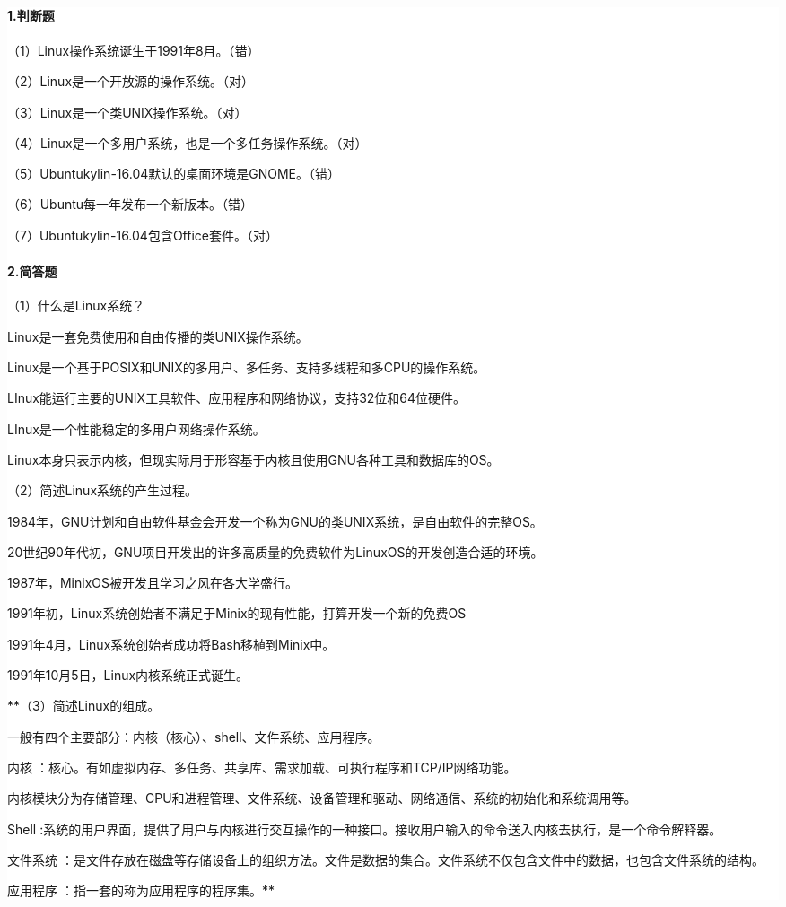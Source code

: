 #### 1.判断题

（1）Linux操作系统诞生于1991年8月。（错）

（2）Linux是一个开放源的操作系统。（对）

（3）Linux是一个类UNIX操作系统。（对）

（4）Linux是一个多用户系统，也是一个多任务操作系统。（对）

（5）Ubuntukylin-16.04默认的桌面环境是GNOME。（错）

（6）Ubuntu每一年发布一个新版本。（错）

（7）Ubuntukylin-16.04包含Office套件。（对）

#### 2.简答题

（1）什么是Linux系统？
  
Linux是一套免费使用和自由传播的类UNIX操作系统。
  
Linux是一个基于POSIX和UNIX的多用户、多任务、支持多线程和多CPU的操作系统。
  
LInux能运行主要的UNIX工具软件、应用程序和网络协议，支持32位和64位硬件。
  
LInux是一个性能稳定的多用户网络操作系统。
  
Linux本身只表示内核，但现实际用于形容基于内核且使用GNU各种工具和数据库的OS。

（2）简述Linux系统的产生过程。
  
1984年，GNU计划和自由软件基金会开发一个称为GNU的类UNIX系统，是自由软件的完整OS。
  
20世纪90年代初，GNU项目开发出的许多高质量的免费软件为LinuxOS的开发创造合适的环境。
  
1987年，MinixOS被开发且学习之风在各大学盛行。
  
1991年初，Linux系统创始者不满足于Minix的现有性能，打算开发一个新的免费OS
  
1991年4月，Linux系统创始者成功将Bash移植到Minix中。
  
1991年10月5日，Linux内核系统正式诞生。

**（3）简述Linux的组成。
  
一般有四个主要部分：内核（核心）、shell、文件系统、应用程序。
  

内核
：核心。有如虚拟内存、多任务、共享库、需求加载、可执行程序和TCP/IP网络功能。
  
内核模块分为存储管理、CPU和进程管理、文件系统、设备管理和驱动、网络通信、系统的初始化和系统调用等。
  

Shell
:系统的用户界面，提供了用户与内核进行交互操作的一种接口。接收用户输入的命令送入内核去执行，是一个命令解释器。
  

文件系统
：是文件存放在磁盘等存储设备上的组织方法。文件是数据的集合。文件系统不仅包含文件中的数据，也包含文件系统的结构。
  

应用程序
：指一套的称为应用程序的程序集。**
